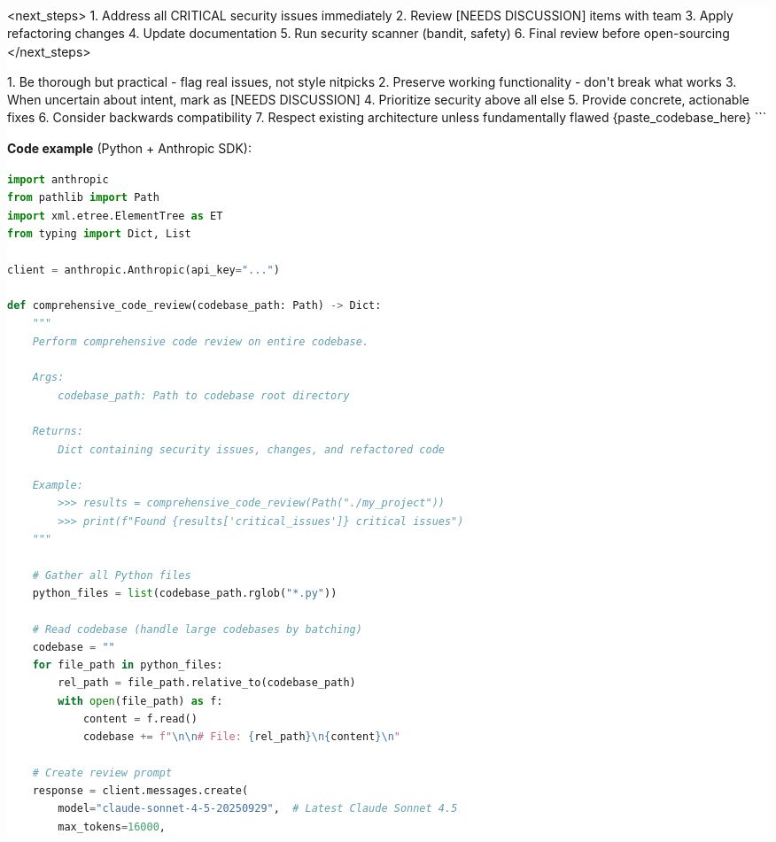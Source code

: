   <next_steps>
    1. Address all CRITICAL security issues immediately
    2. Review [NEEDS DISCUSSION] items with team
    3. Apply refactoring changes
    4. Update documentation
    5. Run security scanner (bandit, safety)
    6. Final review before open-sourcing
  </next_steps>
</summary>
</output_format>

<guidelines>
1. Be thorough but practical - flag real issues, not style nitpicks
2. Preserve working functionality - don't break what works
3. When uncertain about intent, mark as [NEEDS DISCUSSION]
4. Prioritize security above all else
5. Provide concrete, actionable fixes
6. Consider backwards compatibility
7. Respect existing architecture unless fundamentally flawed
</guidelines>

<codebase>
{paste_codebase_here}
</codebase>
```

**Code example** (Python + Anthropic SDK):
```python
import anthropic
from pathlib import Path
import xml.etree.ElementTree as ET
from typing import Dict, List

client = anthropic.Anthropic(api_key="...")

def comprehensive_code_review(codebase_path: Path) -> Dict:
    """
    Perform comprehensive code review on entire codebase.

    Args:
        codebase_path: Path to codebase root directory

    Returns:
        Dict containing security issues, changes, and refactored code

    Example:
        >>> results = comprehensive_code_review(Path("./my_project"))
        >>> print(f"Found {results['critical_issues']} critical issues")
    """

    # Gather all Python files
    python_files = list(codebase_path.rglob("*.py"))

    # Read codebase (handle large codebases by batching)
    codebase = ""
    for file_path in python_files:
        rel_path = file_path.relative_to(codebase_path)
        with open(file_path) as f:
            content = f.read()
            codebase += f"\n\n# File: {rel_path}\n{content}\n"

    # Create review prompt
    response = client.messages.create(
        model="claude-sonnet-4-5-20250929",  # Latest Claude Sonnet 4.5
        max_tokens=16000,
```